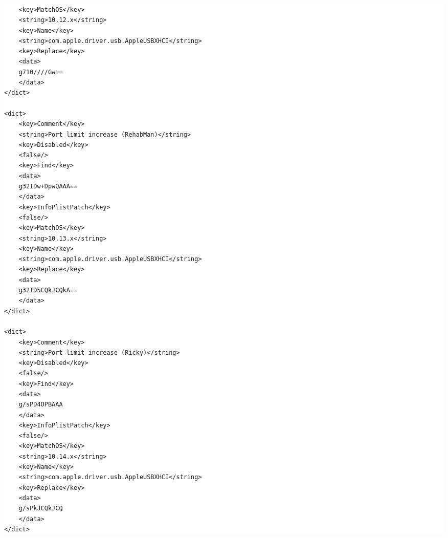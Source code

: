 ```
    <key>MatchOS</key>
    <string>10.12.x</string>
    <key>Name</key>
    <string>com.apple.driver.usb.AppleUSBXHCI</string>
    <key>Replace</key>
    <data>
    g710////Gw==
    </data>
</dict>

<dict>
    <key>Comment</key>
    <string>Port limit increase (RehabMan)</string>
    <key>Disabled</key>
    <false/>
    <key>Find</key>
    <data>
    g32IDw+DpwQAAA==
    </data>
    <key>InfoPlistPatch</key>
    <false/>
    <key>MatchOS</key>
    <string>10.13.x</string>
    <key>Name</key>
    <string>com.apple.driver.usb.AppleUSBXHCI</string>
    <key>Replace</key>
    <data>
    g32ID5CQkJCQkA==
    </data>
</dict>

<dict>
    <key>Comment</key>
    <string>Port limit increase (Ricky)</string>
    <key>Disabled</key>
    <false/>
    <key>Find</key>
    <data>
    g/sPD4OPBAAA
    </data>
    <key>InfoPlistPatch</key>
    <false/>
    <key>MatchOS</key>
    <string>10.14.x</string>
    <key>Name</key>
    <string>com.apple.driver.usb.AppleUSBXHCI</string>
    <key>Replace</key>
    <data>
    g/sPkJCQkJCQ
    </data>
</dict>
```
